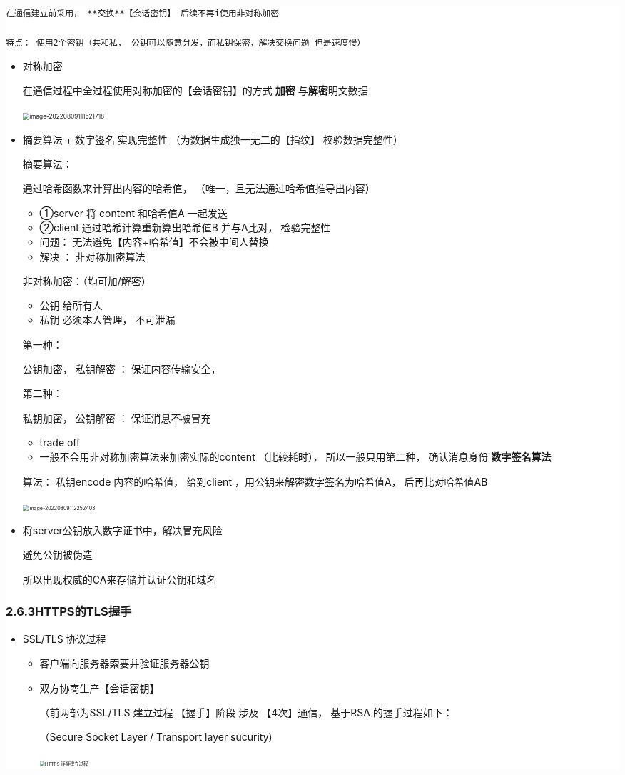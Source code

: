     在通信建立前采用， **交换**【会话密钥】 后续不再i使用非对称加密

    特点： 使用2个密钥（共和私， 公钥可以随意分发，而私钥保密，解决交换问题 但是速度慢）

  - 对称加密

    在通信过程中全过程使用对称加密的【会话密钥】的方式 **加密** 与**解密**明文数据

    <img src="C:\Users\22470\AppData\Roaming\Typora\typora-user-images\image-20220809111621718.png" alt="image-20220809111621718" style="zoom:59%;" />

- 摘要算法 + 数字签名 实现完整性 （为数据生成独一无二的【指纹】 校验数据完整性）

  摘要算法：

  通过哈希函数来计算出内容的哈希值， （唯一，且无法通过哈希值推导出内容）

  - ①server 将 content 和哈希值A 一起发送
  - ②client 通过哈希计算重新算出哈希值B 并与A比对， 检验完整性
  - 问题： 无法避免【内容+哈希值】不会被中间人替换
  - 解决 ： 非对称加密算法

  非对称加密：（均可加/解密）

  - 公钥 给所有人
  - 私钥  必须本人管理， 不可泄漏

  第一种： 

  公钥加密， 私钥解密 ： 保证内容传输安全，

  第二种：

  私钥加密， 公钥解密 ： 保证消息不被冒充 

  - trade off
  - 一般不会用非对称加密算法来加密实际的content （比较耗时）， 所以一般只用第二种， 确认消息身份 **数字签名算法**

  算法： 私钥encode 内容的哈希值， 给到client ，用公钥来解密数字签名为哈希值A， 后再比对哈希值AB

  <img src="C:\Users\22470\AppData\Roaming\Typora\typora-user-images\image-20220809112252403.png" alt="image-20220809112252403" style="zoom:50%;" />

- 将server公钥放入数字证书中，解决冒充风险

  避免公钥被伪造

  所以出现权威的CA来存储并认证公钥和域名



### 2.6.3HTTPS的TLS握手

- SSL/TLS 协议过程

  - 客户端向服务器索要并验证服务器公钥

  - 双方协商生产【会话密钥】

    （前两部为SSL/TLS 建立过程 【握手】阶段  涉及 【4次】通信， 基于RSA 的握手过程如下：

    （Secure  Socket Layer / Transport layer sucurity)

    <img src="https://cdn.xiaolincoding.com/gh/xiaolincoder/ImageHost/%E8%AE%A1%E7%AE%97%E6%9C%BA%E7%BD%91%E7%BB%9C/HTTP/23-HTTPS%E5%B7%A5%E4%BD%9C%E6%B5%81%E7%A8%8B.png" alt="HTTPS 连接建立过程" style="zoom:45%;" />
